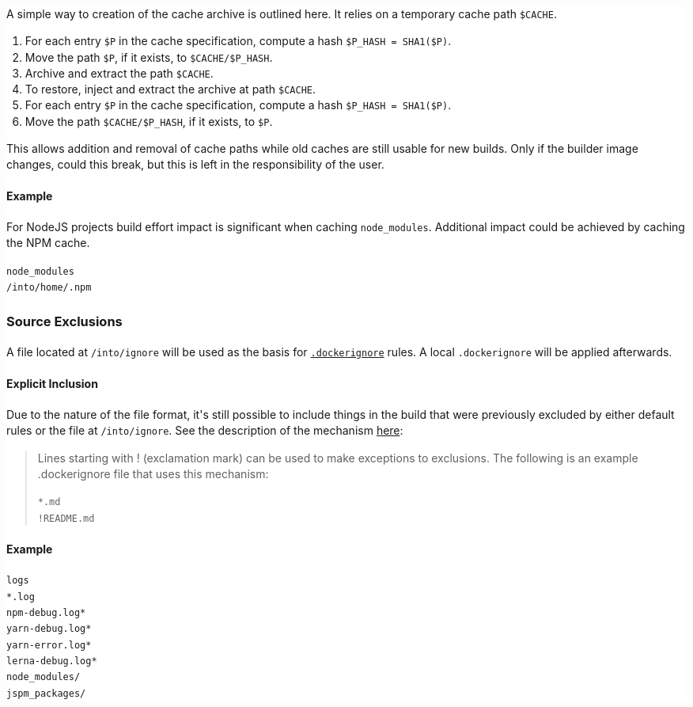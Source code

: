 A simple way to creation of the cache archive is outlined here. It relies on a
temporary cache path `$CACHE`.

1. For each entry `$P` in the cache specification, compute a hash `$P_HASH = SHA1($P)`.
2. Move the path `$P`, if it exists, to `$CACHE/$P_HASH`.
3. Archive and extract the path `$CACHE`.
4. To restore, inject and extract the archive at path `$CACHE`.
5. For each entry `$P` in the cache specification, compute a hash `$P_HASH = SHA1($P)`.
6. Move the path `$CACHE/$P_HASH`, if it exists, to `$P`.

This allows addition and removal of cache paths while old caches are still
usable for new builds. Only if the builder image changes, could this break, but
this is left in the responsibility of the user.

#### Example

For NodeJS projects build effort impact is significant when caching
`node_modules`. Additional impact could be achieved by caching the NPM cache.

```
node_modules
/into/home/.npm
```

### Source Exclusions

A file located at `/into/ignore` will be used as the basis for
[`.dockerignore`][dockerignore] rules. A local `.dockerignore` will be applied
afterwards.

#### Explicit Inclusion

Due to the nature of the file format, it's still possible to include things in
the build that were previously excluded by either default rules or the file at
`/into/ignore`. See the description of the mechanism [here][dockerignore]:

> Lines starting with ! (exclamation mark) can be used to make exceptions to
> exclusions. The following is an example .dockerignore file that uses this
> mechanism:
>
> ```
> *.md
> !README.md
> ```

[dockerignore]: https://docs.docker.com/engine/reference/builder/#dockerignore-file

#### Example

```dockerignore
logs
*.log
npm-debug.log*
yarn-debug.log*
yarn-error.log*
lerna-debug.log*
node_modules/
jspm_packages/
```


[circleci-orbs]: https://circleci.com/orbs/
[docker-onbuild]: https://docs.docker.com/engine/reference/builder/#onbuild
[s2i]: https://github.com/openshift/source-to-image
[oci-annotations]: https://github.com/opencontainers/image-spec/blob/master/annotations.md#pre-defined-annotation-keys
[s2i-overrides]: https://github.com/openshift/source-to-image/blob/master/docs/builder_image.md#s2i-scripts
